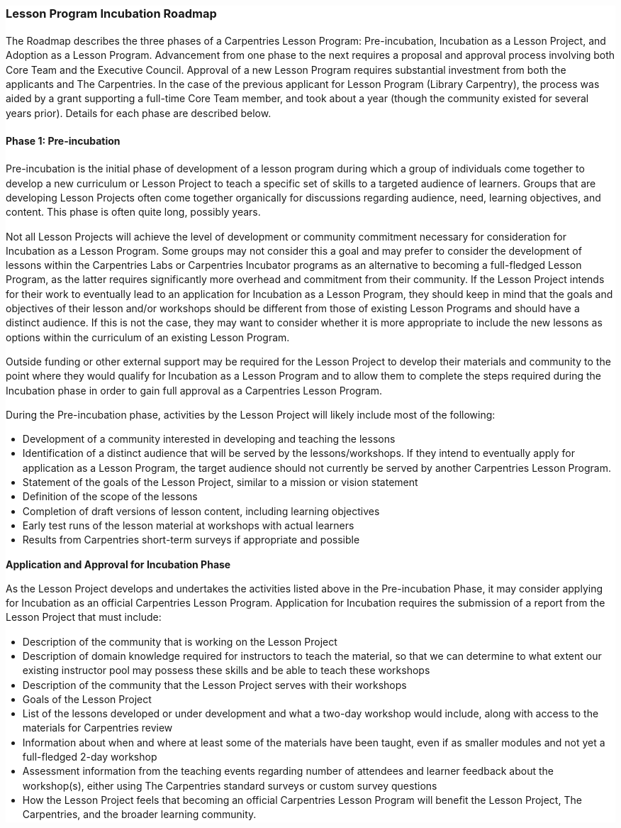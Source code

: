 ### Lesson Program Incubation Roadmap

The Roadmap describes the three phases of a Carpentries Lesson Program: Pre-incubation, Incubation as a Lesson Project, and Adoption as a Lesson Program. Advancement from one phase to the next requires a proposal and approval process involving both Core Team and the Executive Council. Approval of a new Lesson Program requires substantial investment from both the applicants and The Carpentries. In the case of the previous applicant for Lesson Program (Library Carpentry), the process was aided by a grant supporting a full-time Core Team member, and took about a year (though the community existed for several years prior). Details for each phase are described below.

#### Phase 1: Pre-incubation

Pre-incubation is the initial phase of development of a lesson program during which a group of individuals come together to develop a new curriculum or Lesson Project to teach a specific set of skills to a targeted audience of learners. Groups that are developing Lesson Projects often come together organically for discussions regarding audience, need, learning objectives, and content. This phase is often quite long, possibly years.

Not all Lesson Projects will achieve the level of development or community commitment necessary for consideration for Incubation as a Lesson Program. Some groups may not consider this a goal and may prefer to consider the development of lessons within the Carpentries Labs or Carpentries Incubator programs as an alternative to becoming a full-fledged Lesson Program, as the latter requires significantly more overhead and commitment from their community. If the Lesson Project intends for their work to eventually lead to an application for Incubation as a Lesson Program, they should keep in mind that the goals and objectives of their lesson and/or workshops should be different from those of existing Lesson Programs and should have a distinct audience. If this is not the case, they may want to consider whether it is more appropriate to include the new lessons as options within the curriculum of an existing Lesson Program.

Outside funding or other external support may be required for the Lesson Project to develop their materials and community to the point where they would qualify for Incubation as a Lesson Program and to allow them to complete the steps required during the Incubation phase in order to gain full approval as a Carpentries Lesson Program.

During the Pre-incubation phase, activities by the Lesson Project will likely include most of the following:
- Development of a community interested in developing and teaching the lessons
- Identification of a distinct audience that will be served by the lessons/workshops. If they intend to eventually apply for application as a Lesson Program, the target audience should not currently be served by another Carpentries Lesson Program.
- Statement of the goals of the Lesson Project, similar to a mission or vision statement
- Definition of the scope of the lessons
- Completion of draft versions of lesson content, including learning objectives
- Early test runs of the lesson material at workshops with actual learners
- Results from Carpentries short-term surveys if appropriate and possible

**Application and Approval for Incubation Phase**

As the Lesson Project develops and undertakes the activities listed above in the Pre-incubation Phase, it may consider applying for Incubation as an official Carpentries Lesson Program. Application for Incubation requires the submission of a report from the Lesson Project that must include:
- Description of the community that is working on the Lesson Project
- Description of domain knowledge required for instructors to teach the material, so that we can determine to what extent our existing instructor pool may possess these skills and be able to teach these workshops
- Description of the community that the Lesson Project serves with their workshops
- Goals of the Lesson Project
- List of the lessons developed or under development and what a two-day workshop would include, along with access to the materials for Carpentries review
- Information about when and where at least some of the materials have been taught, even if as smaller modules and not yet a full-fledged 2-day workshop
- Assessment information from the teaching events regarding number of attendees and learner feedback about the workshop(s), either using The Carpentries standard surveys or custom survey questions
- How the Lesson Project feels that becoming an official Carpentries Lesson Program will benefit the Lesson Project, The Carpentries, and the broader learning community.
